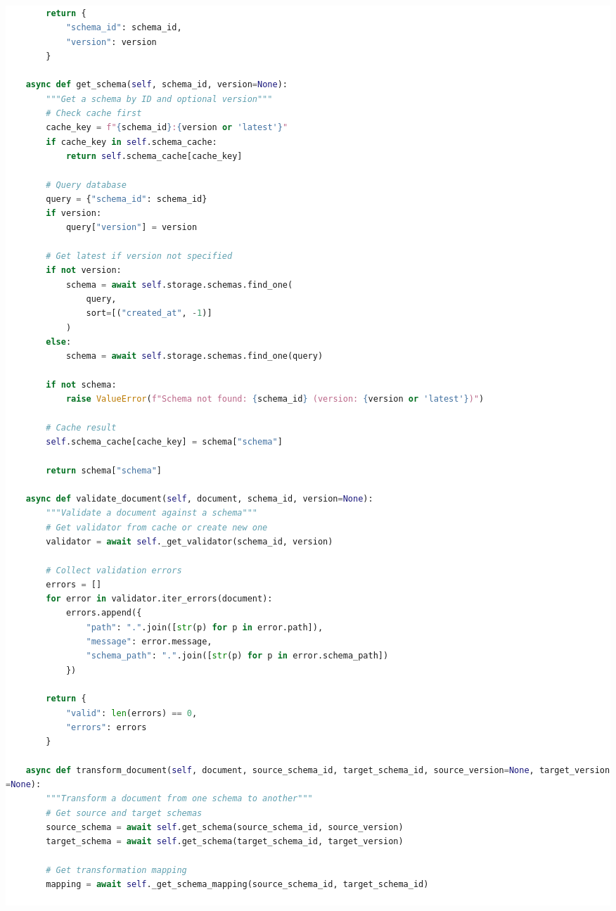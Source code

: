 ```python
        return {
            "schema_id": schema_id,
            "version": version
        }
    
    async def get_schema(self, schema_id, version=None):
        """Get a schema by ID and optional version"""
        # Check cache first
        cache_key = f"{schema_id}:{version or 'latest'}"
        if cache_key in self.schema_cache:
            return self.schema_cache[cache_key]
        
        # Query database
        query = {"schema_id": schema_id}
        if version:
            query["version"] = version
        
        # Get latest if version not specified
        if not version:
            schema = await self.storage.schemas.find_one(
                query,
                sort=[("created_at", -1)]
            )
        else:
            schema = await self.storage.schemas.find_one(query)
        
        if not schema:
            raise ValueError(f"Schema not found: {schema_id} (version: {version or 'latest'})")
        
        # Cache result
        self.schema_cache[cache_key] = schema["schema"]
        
        return schema["schema"]
    
    async def validate_document(self, document, schema_id, version=None):
        """Validate a document against a schema"""
        # Get validator from cache or create new one
        validator = await self._get_validator(schema_id, version)
        
        # Collect validation errors
        errors = []
        for error in validator.iter_errors(document):
            errors.append({
                "path": ".".join([str(p) for p in error.path]),
                "message": error.message,
                "schema_path": ".".join([str(p) for p in error.schema_path])
            })
        
        return {
            "valid": len(errors) == 0,
            "errors": errors
        }
    
    async def transform_document(self, document, source_schema_id, target_schema_id, source_version=None, target_version=None):
        """Transform a document from one schema to another"""
        # Get source and target schemas
        source_schema = await self.get_schema(source_schema_id, source_version)
        target_schema = await self.get_schema(target_schema_id, target_version)
        
        # Get transformation mapping
        mapping = await self._get_schema_mapping(source_schema_id, target_schema_id)
        
```